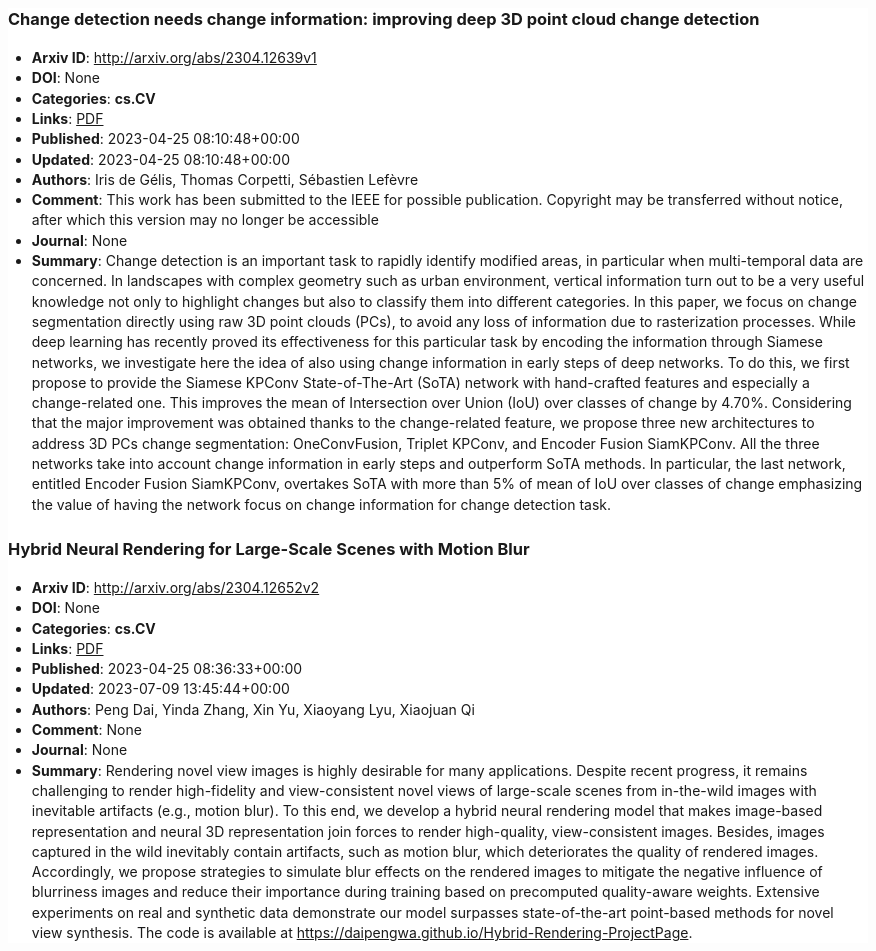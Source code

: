 

### Change detection needs change information: improving deep 3D point cloud change detection
- **Arxiv ID**: http://arxiv.org/abs/2304.12639v1
- **DOI**: None
- **Categories**: **cs.CV**
- **Links**: [PDF](http://arxiv.org/pdf/2304.12639v1)
- **Published**: 2023-04-25 08:10:48+00:00
- **Updated**: 2023-04-25 08:10:48+00:00
- **Authors**: Iris de Gélis, Thomas Corpetti, Sébastien Lefèvre
- **Comment**: This work has been submitted to the IEEE for possible publication.
  Copyright may be transferred without notice, after which this version may no
  longer be accessible
- **Journal**: None
- **Summary**: Change detection is an important task to rapidly identify modified areas, in particular when multi-temporal data are concerned. In landscapes with complex geometry such as urban environment, vertical information turn out to be a very useful knowledge not only to highlight changes but also to classify them into different categories. In this paper, we focus on change segmentation directly using raw 3D point clouds (PCs), to avoid any loss of information due to rasterization processes. While deep learning has recently proved its effectiveness for this particular task by encoding the information through Siamese networks, we investigate here the idea of also using change information in early steps of deep networks. To do this, we first propose to provide the Siamese KPConv State-of-The-Art (SoTA) network with hand-crafted features and especially a change-related one. This improves the mean of Intersection over Union (IoU) over classes of change by 4.70\%. Considering that the major improvement was obtained thanks to the change-related feature, we propose three new architectures to address 3D PCs change segmentation: OneConvFusion, Triplet KPConv, and Encoder Fusion SiamKPConv. All the three networks take into account change information in early steps and outperform SoTA methods. In particular, the last network, entitled Encoder Fusion SiamKPConv, overtakes SoTA with more than 5% of mean of IoU over classes of change emphasizing the value of having the network focus on change information for change detection task.



### Hybrid Neural Rendering for Large-Scale Scenes with Motion Blur
- **Arxiv ID**: http://arxiv.org/abs/2304.12652v2
- **DOI**: None
- **Categories**: **cs.CV**
- **Links**: [PDF](http://arxiv.org/pdf/2304.12652v2)
- **Published**: 2023-04-25 08:36:33+00:00
- **Updated**: 2023-07-09 13:45:44+00:00
- **Authors**: Peng Dai, Yinda Zhang, Xin Yu, Xiaoyang Lyu, Xiaojuan Qi
- **Comment**: None
- **Journal**: None
- **Summary**: Rendering novel view images is highly desirable for many applications. Despite recent progress, it remains challenging to render high-fidelity and view-consistent novel views of large-scale scenes from in-the-wild images with inevitable artifacts (e.g., motion blur). To this end, we develop a hybrid neural rendering model that makes image-based representation and neural 3D representation join forces to render high-quality, view-consistent images. Besides, images captured in the wild inevitably contain artifacts, such as motion blur, which deteriorates the quality of rendered images. Accordingly, we propose strategies to simulate blur effects on the rendered images to mitigate the negative influence of blurriness images and reduce their importance during training based on precomputed quality-aware weights. Extensive experiments on real and synthetic data demonstrate our model surpasses state-of-the-art point-based methods for novel view synthesis. The code is available at https://daipengwa.github.io/Hybrid-Rendering-ProjectPage.
